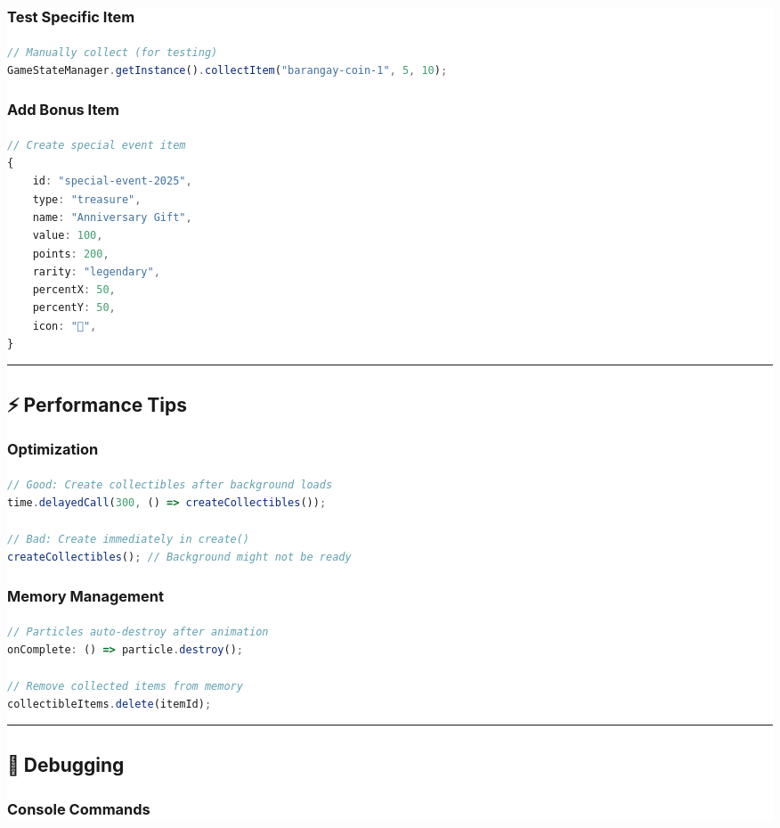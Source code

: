 ### Test Specific Item

```typescript
// Manually collect (for testing)
GameStateManager.getInstance().collectItem("barangay-coin-1", 5, 10);
```

### Add Bonus Item

```typescript
// Create special event item
{
    id: "special-event-2025",
    type: "treasure",
    name: "Anniversary Gift",
    value: 100,
    points: 200,
    rarity: "legendary",
    percentX: 50,
    percentY: 50,
    icon: "🎁",
}
```

---

## ⚡ Performance Tips

### Optimization

```typescript
// Good: Create collectibles after background loads
time.delayedCall(300, () => createCollectibles());

// Bad: Create immediately in create()
createCollectibles(); // Background might not be ready
```

### Memory Management

```typescript
// Particles auto-destroy after animation
onComplete: () => particle.destroy();

// Remove collected items from memory
collectibleItems.delete(itemId);
```

---

## 🐛 Debugging

### Console Commands
